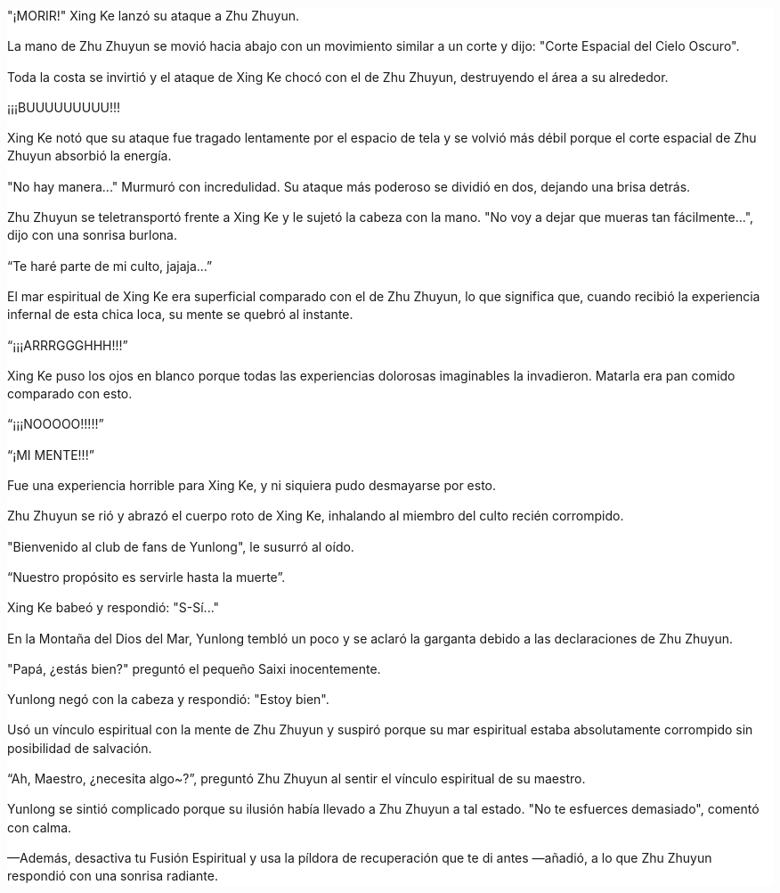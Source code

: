 "¡MORIR!" Xing Ke lanzó su ataque a Zhu Zhuyun.

La mano de Zhu Zhuyun se movió hacia abajo con un movimiento similar a un corte y dijo: "Corte Espacial del Cielo Oscuro".

Toda la costa se invirtió y el ataque de Xing Ke chocó con el de Zhu Zhuyun, destruyendo el área a su alrededor.

¡¡¡BUUUUUUUUU!!!

Xing Ke notó que su ataque fue tragado lentamente por el espacio de tela y se volvió más débil porque el corte espacial de Zhu Zhuyun absorbió la energía.

"No hay manera..." Murmuró con incredulidad. Su ataque más poderoso se dividió en dos, dejando una brisa detrás.

Zhu Zhuyun se teletransportó frente a Xing Ke y le sujetó la cabeza con la mano. "No voy a dejar que mueras tan fácilmente...", dijo con una sonrisa burlona.

“Te haré parte de mi culto, jajaja…”

El mar espiritual de Xing Ke era superficial comparado con el de Zhu Zhuyun, lo que significa que, cuando recibió la experiencia infernal de esta chica loca, su mente se quebró al instante.

“¡¡¡ARRRGGGHHH!!!”

Xing Ke puso los ojos en blanco porque todas las experiencias dolorosas imaginables la invadieron. Matarla era pan comido comparado con esto.

“¡¡¡NOOOOO!!!!!”

“¡MI MENTE!!!”

Fue una experiencia horrible para Xing Ke, y ni siquiera pudo desmayarse por esto.

Zhu Zhuyun se rió y abrazó el cuerpo roto de Xing Ke, inhalando al miembro del culto recién corrompido.

"Bienvenido al club de fans de Yunlong", le susurró al oído.

“Nuestro propósito es servirle hasta la muerte”.

Xing Ke babeó y respondió: "S-Sí..."

En la Montaña del Dios del Mar, Yunlong tembló un poco y se aclaró la garganta debido a las declaraciones de Zhu Zhuyun.

"Papá, ¿estás bien?" preguntó el pequeño Saixi inocentemente.

Yunlong negó con la cabeza y respondió: "Estoy bien".

Usó un vínculo espiritual con la mente de Zhu Zhuyun y suspiró porque su mar espiritual estaba absolutamente corrompido sin posibilidad de salvación.

“Ah, Maestro, ¿necesita algo~?”, preguntó Zhu Zhuyun al sentir el vínculo espiritual de su maestro.

Yunlong se sintió complicado porque su ilusión había llevado a Zhu Zhuyun a tal estado. "No te esfuerces demasiado", comentó con calma.

—Además, desactiva tu Fusión Espiritual y usa la píldora de recuperación que te di antes —añadió, a lo que Zhu Zhuyun respondió con una sonrisa radiante.
